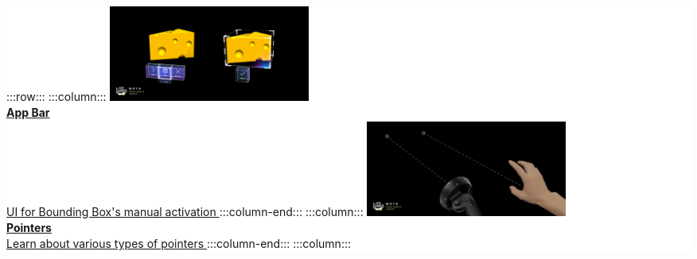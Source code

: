 :::row:::
    :::column:::
    <a href="https://microsoft.github.io/MixedRealityToolkit-Unity/Documentation/README_AppBar.html"><img src="images/MRTK_AppBar_Main.png" alt="App Bar" title="App Bar" width="250"><br>
    **App Bar**<br>
    UI for Bounding Box's manual activation
    <a/>
    :::column-end:::
    :::column:::
    <a href="https://microsoft.github.io/MixedRealityToolkit-Unity/Documentation/README_Pointers.html"><img src="images/MRTK_Pointer_Main.png" alt="Pointers" title="Pointers" width="250"><br>
    **Pointers**<br>
    Learn about various types of pointers
    <a/>
    :::column-end:::
    :::column:::